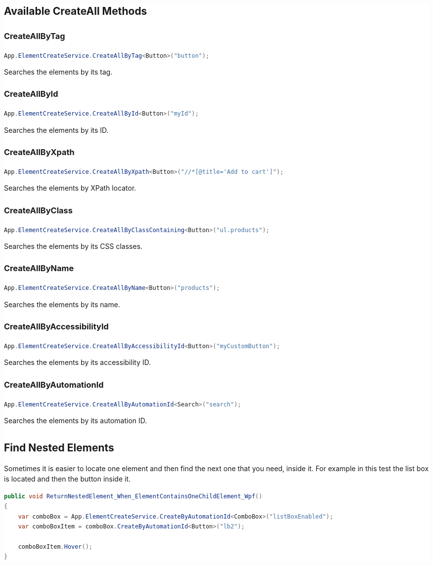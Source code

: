 Available CreateAll Methods
------------------------
### CreateAllByTag ###
```csharp
App.ElementCreateService.CreateAllByTag<Button>("button");
```
Searches the elements by its tag.
### CreateAllById ###
```csharp
App.ElementCreateService.CreateAllById<Button>("myId");
```
Searches the elements by its ID.
### CreateAllByXpath ###
```csharp
App.ElementCreateService.CreateAllByXpath<Button>("//*[@title='Add to cart']");
```
Searches the elements by XPath locator.
### CreateAllByClass ###
```csharp
App.ElementCreateService.CreateAllByClassContaining<Button>("ul.products");
```
Searches the elements by its CSS classes.
### CreateAllByName ###
```csharp
App.ElementCreateService.CreateAllByName<Button>("products");
```
Searches the elements by its name.
### CreateAllByAccessibilityId ###
```csharp
App.ElementCreateService.CreateAllByAccessibilityId<Button>("myCustomButton");
```
Searches the elements by its accessibility ID.
### CreateAllByAutomationId ###
```csharp
App.ElementCreateService.CreateAllByAutomationId<Search>("search");
```
Searches the elements by its automation ID.

Find Nested Elements
----------------------
Sometimes it is easier to locate one element and then find the next one that you need, inside it.
For example in this test the list box is located and then the button inside it.

```csharp
public void ReturnNestedElement_When_ElementContainsOneChildElement_Wpf()
{
    var comboBox = App.ElementCreateService.CreateByAutomationId<ComboBox>("listBoxEnabled");
    var comboBoxItem = comboBox.CreateByAutomationId<Button>("lb2");

    comboBoxItem.Hover();
}
```
